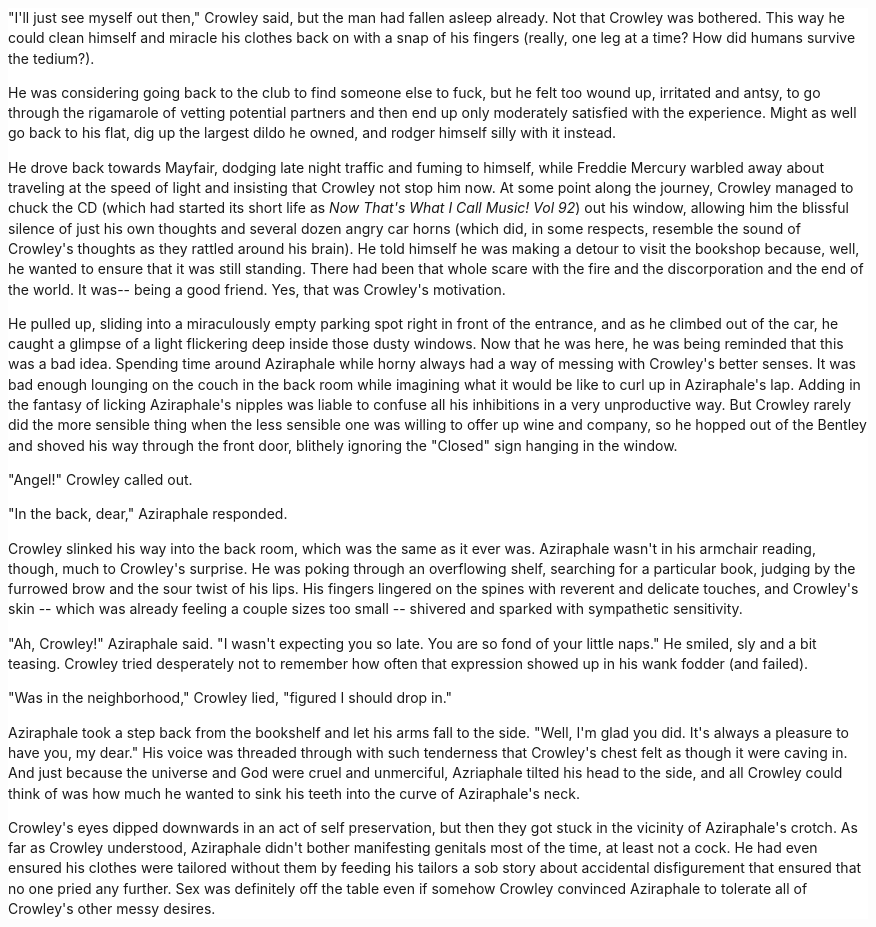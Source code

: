 "I'll just see myself out then," Crowley said, but the man had fallen asleep already. Not that Crowley was bothered. This way he could clean himself and miracle his clothes back on with a snap of his fingers (really, one leg at a time? How did humans survive the tedium?).

He was considering going back to the club to find someone else to fuck, but he felt too wound up, irritated and antsy, to go through the rigamarole of vetting potential partners and then end up only moderately satisfied with the experience. Might as well go back to his flat, dig up the largest dildo he owned, and rodger himself silly with it instead.

He drove back towards Mayfair, dodging late night traffic and fuming to himself, while Freddie Mercury warbled away about traveling at the speed of light and insisting that Crowley not stop him now. At some point along the journey, Crowley managed to chuck the CD (which had started its short life as *Now That's What I Call Music! Vol 92*) out his window, allowing him the blissful silence of just his own thoughts and several dozen angry car horns (which did, in some respects, resemble the sound of Crowley's thoughts as they rattled around his brain). He told himself he was making a detour to visit the bookshop because, well, he wanted to ensure that it was still standing. There had been that whole scare with the fire and the discorporation and the end of the world. It was\-\- being a good friend. Yes, that was Crowley's motivation.

He pulled up, sliding into a miraculously empty parking spot right in front of the entrance, and as he climbed out of the car, he caught a glimpse of a light flickering deep inside those dusty windows. Now that he was here, he was being reminded that this was a bad idea. Spending time around Aziraphale while horny always had a way of messing with Crowley's better senses. It was bad enough lounging on the couch in the back room while imagining what it would be like to curl up in Aziraphale's lap. Adding in the fantasy of licking Aziraphale's nipples was liable to confuse all his inhibitions in a very unproductive way. But Crowley rarely did the more sensible thing when the less sensible one was willing to offer up wine and company, so he hopped out of the Bentley and shoved his way through the front door, blithely ignoring the "Closed" sign hanging in the window.

"Angel!" Crowley called out.

"In the back, dear," Aziraphale responded.

Crowley slinked his way into the back room, which was the same as it ever was. Aziraphale wasn't in his armchair reading, though, much to Crowley's surprise. He was poking through an overflowing shelf, searching for a particular book, judging by the furrowed brow and the sour twist of his lips. His fingers lingered on the spines with reverent and delicate touches, and Crowley's skin \-\- which was already feeling a couple sizes too small \-\- shivered and sparked with sympathetic sensitivity.

"Ah, Crowley!" Aziraphale said. "I wasn't expecting you so late. You are so fond of your little naps." He smiled, sly and a bit teasing. Crowley tried desperately not to remember how often that expression showed up in his wank fodder (and failed).

"Was in the neighborhood," Crowley lied, "figured I should drop in."

Aziraphale took a step back from the bookshelf and let his arms fall to the side. "Well, I'm glad you did. It's always a pleasure to have you, my dear." His voice was threaded through with such tenderness that Crowley's chest felt as though it were caving in. And just because the universe and God were cruel and unmerciful, Azriaphale tilted his head to the side, and all Crowley could think of was how much he wanted to sink his teeth into the curve of Aziraphale's neck.

Crowley's eyes dipped downwards in an act of self preservation, but then they got stuck in the vicinity of Aziraphale's crotch. As far as Crowley understood, Aziraphale didn't bother manifesting genitals most of the time, at least not a cock. He had even ensured his clothes were tailored without them by feeding his tailors a sob story about accidental disfigurement that ensured that no one pried any further. Sex was definitely off the table even if somehow Crowley convinced Aziraphale to tolerate all of Crowley's other messy desires.
